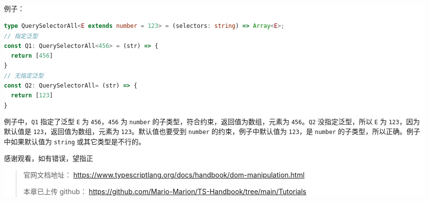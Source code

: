 例子：
```ts
type QuerySelectorAll<E extends number = 123> = (selectors: string) => Array<E>;
// 指定泛型
const Q1: QuerySelectorAll<456> = (str) => {
  return [456]
}
// 无指定泛型
const Q2: QuerySelectorAll= (str) => {
  return [123]
}
```
例子中，`Q1` 指定了泛型 `E` 为 `456`，`456` 为 `number` 的子类型，符合约束，返回值为数组，元素为 `456`。`Q2` 没指定泛型，所以 `E` 为 `123`，因为默认值是 `123`，返回值为数组，元素为 `123`。默认值也要受到 `number` 的约束，例子中默认值为 `123`，是 `number` 的子类型，所以正确。例子中如果默认值为 `string` 或其它类型是不行的。


感谢观看，如有错误，望指正

> 官网文档地址： <https://www.typescriptlang.org/docs/handbook/dom-manipulation.html>
>
> 本章已上传 github： <https://github.com/Mario-Marion/TS-Handbook/tree/main/Tutorials>
